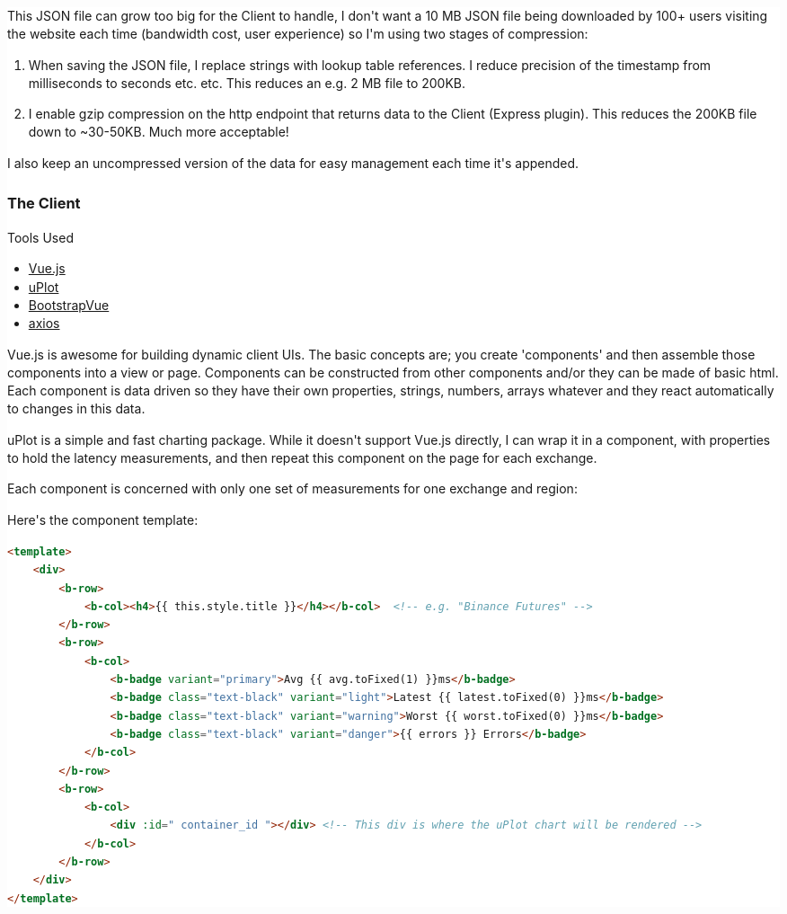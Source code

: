 This JSON file can grow too big for the Client to handle, I don't want a 10 MB JSON file being downloaded by 100+ users visiting the website each time (bandwidth cost, user experience) so I'm using two stages of compression:

1. When saving the JSON file, I replace strings with lookup table references. I reduce precision of the timestamp from milliseconds to seconds etc. etc. This reduces an e.g. 2 MB file to 200KB. 

2. I enable gzip compression on the http endpoint that returns data to the Client (Express plugin). This reduces the 200KB file down to ~30-50KB. Much more acceptable!

I also keep an uncompressed version of the data for easy management each time it's appended.

### The Client

Tools Used

- [Vue.js](https://vuejs.org/)
- [uPlot](https://github.com/leeoniya/uPlot)
- [BootstrapVue](https://bootstrap-vue.org/)
- [axios](https://github.com/axios/axios)

Vue.js is awesome for building dynamic client UIs. The basic concepts are; you create 'components' and then assemble those components into a view or page. Components can be constructed from other components and/or they can be made of basic html. Each component is data driven so they have their own properties, strings, numbers, arrays whatever and they react automatically to changes in this data.

uPlot is a simple and fast charting package. While it doesn't support Vue.js directly, I can wrap it in a component, with properties to hold the latency measurements, and then repeat this component on the page for each exchange. 

Each component is concerned with only one set of measurements for one exchange and region:

Here's the component template:

```html
<template>
    <div>
        <b-row>
            <b-col><h4>{{ this.style.title }}</h4></b-col>  <!-- e.g. "Binance Futures" --> 
        </b-row>
        <b-row>
            <b-col>
                <b-badge variant="primary">Avg {{ avg.toFixed(1) }}ms</b-badge> 
                <b-badge class="text-black" variant="light">Latest {{ latest.toFixed(0) }}ms</b-badge> 
                <b-badge class="text-black" variant="warning">Worst {{ worst.toFixed(0) }}ms</b-badge>
                <b-badge class="text-black" variant="danger">{{ errors }} Errors</b-badge>
            </b-col>
        </b-row>
        <b-row>
            <b-col>
                <div :id=" container_id "></div> <!-- This div is where the uPlot chart will be rendered -->
            </b-col>
        </b-row>       
    </div>
</template>
```
